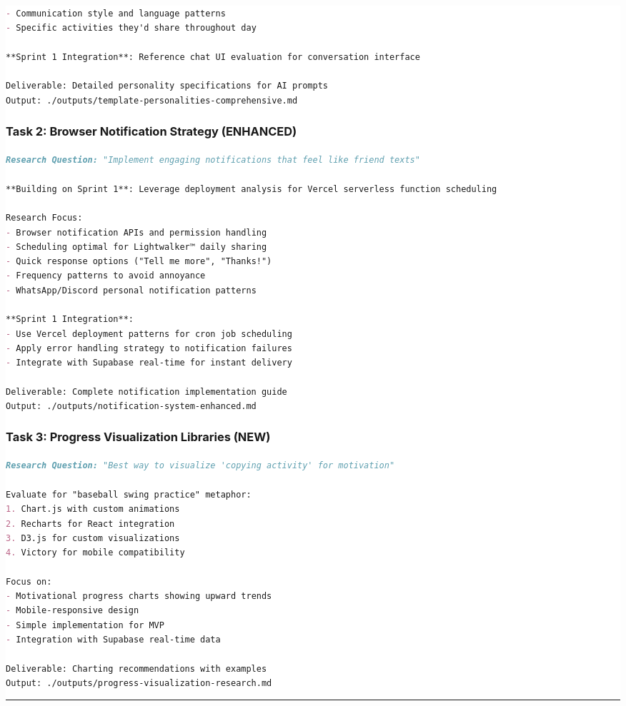 ```markdown
- Communication style and language patterns
- Specific activities they'd share throughout day

**Sprint 1 Integration**: Reference chat UI evaluation for conversation interface

Deliverable: Detailed personality specifications for AI prompts
Output: ./outputs/template-personalities-comprehensive.md
```

### Task 2: Browser Notification Strategy (ENHANCED)
```markdown
Research Question: "Implement engaging notifications that feel like friend texts"

**Building on Sprint 1**: Leverage deployment analysis for Vercel serverless function scheduling

Research Focus:
- Browser notification APIs and permission handling
- Scheduling optimal for Lightwalker™ daily sharing
- Quick response options ("Tell me more", "Thanks!")
- Frequency patterns to avoid annoyance
- WhatsApp/Discord personal notification patterns

**Sprint 1 Integration**: 
- Use Vercel deployment patterns for cron job scheduling
- Apply error handling strategy to notification failures
- Integrate with Supabase real-time for instant delivery

Deliverable: Complete notification implementation guide
Output: ./outputs/notification-system-enhanced.md
```

### Task 3: Progress Visualization Libraries (NEW)
```markdown
Research Question: "Best way to visualize 'copying activity' for motivation"

Evaluate for "baseball swing practice" metaphor:
1. Chart.js with custom animations
2. Recharts for React integration  
3. D3.js for custom visualizations
4. Victory for mobile compatibility

Focus on:
- Motivational progress charts showing upward trends
- Mobile-responsive design
- Simple implementation for MVP
- Integration with Supabase real-time data

Deliverable: Charting recommendations with examples
Output: ./outputs/progress-visualization-research.md
```

---